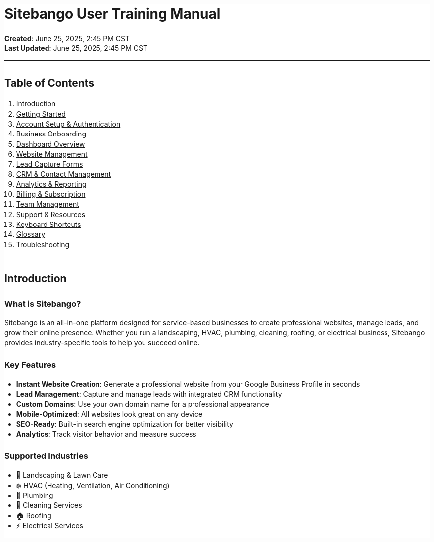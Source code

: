 # Sitebango User Training Manual

**Created**: June 25, 2025, 2:45 PM CST  
**Last Updated**: June 25, 2025, 2:45 PM CST

---

## Table of Contents

1. [Introduction](#introduction)
2. [Getting Started](#getting-started)
3. [Account Setup & Authentication](#account-setup--authentication)
4. [Business Onboarding](#business-onboarding)
5. [Dashboard Overview](#dashboard-overview)
6. [Website Management](#website-management)
7. [Lead Capture Forms](#lead-capture-forms)
8. [CRM & Contact Management](#crm--contact-management)
9. [Analytics & Reporting](#analytics--reporting)
10. [Billing & Subscription](#billing--subscription)
11. [Team Management](#team-management)
12. [Support & Resources](#support--resources)
13. [Keyboard Shortcuts](#keyboard-shortcuts)
14. [Glossary](#glossary)
15. [Troubleshooting](#troubleshooting)

---

## Introduction

### What is Sitebango?

Sitebango is an all-in-one platform designed for service-based businesses to create professional websites, manage leads, and grow their online presence. Whether you run a landscaping, HVAC, plumbing, cleaning, roofing, or electrical business, Sitebango provides industry-specific tools to help you succeed online.

### Key Features

- **Instant Website Creation**: Generate a professional website from your Google Business Profile in seconds
- **Lead Management**: Capture and manage leads with integrated CRM functionality
- **Custom Domains**: Use your own domain name for a professional appearance
- **Mobile-Optimized**: All websites look great on any device
- **SEO-Ready**: Built-in search engine optimization for better visibility
- **Analytics**: Track visitor behavior and measure success

### Supported Industries

- 🌱 Landscaping & Lawn Care
- ❄️ HVAC (Heating, Ventilation, Air Conditioning)
- 🔧 Plumbing
- 🧹 Cleaning Services
- 🏠 Roofing
- ⚡ Electrical Services

---